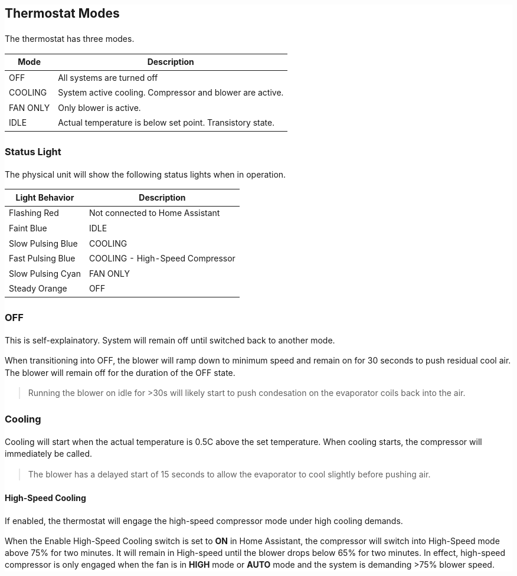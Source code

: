 ## Thermostat Modes
The thermostat has three modes.

| Mode | Description
| ----- | ---------- |
| OFF | All systems are turned off |
| COOLING | System active cooling.  Compressor and blower are active. |
| FAN ONLY | Only blower is active. |
| IDLE | Actual temperature is below set point.  Transistory state. |

### Status Light

The physical unit will show the following status lights when in operation.

| Light Behavior    | Description                         | 
| ----------------- | ----------------------------------- |
| Flashing Red      | Not connected to Home Assistant     |
| Faint Blue        | IDLE |
| Slow Pulsing Blue | COOLING                             |
| Fast Pulsing Blue | COOLING - High-Speed Compressor     |
| Slow Pulsing Cyan | FAN ONLY                            |
| Steady Orange     | OFF             |

### OFF
This is self-explainatory.  System will remain off until switched back to another mode.

When transitioning into OFF, the blower will ramp down to minimum speed and remain on for 30 seconds to push residual cool air.  The blower will remain off for the duration of the OFF state.

> Running the blower on idle for >30s will likely start to push condesation on the evaporator coils back into the air.

### Cooling
Cooling will start when the actual temperature is 0.5C above the set temperature.  When cooling starts, the compressor will immediately be called.  

> The blower has a delayed start of 15 seconds to allow the evaporator to cool slightly before pushing air.

#### High-Speed Cooling
If enabled, the thermostat will engage the high-speed compressor mode under high cooling demands.

When the Enable High-Speed Cooling switch is set to **ON** in Home Assistant, the compressor will switch into High-Speed mode above 75% for two minutes.  It will remain in High-speed until the blower drops below 65% for two minutes.  In effect, high-speed compressor is only engaged when the fan is in **HIGH** mode or **AUTO** mode and the system is demanding >75% blower speed.
